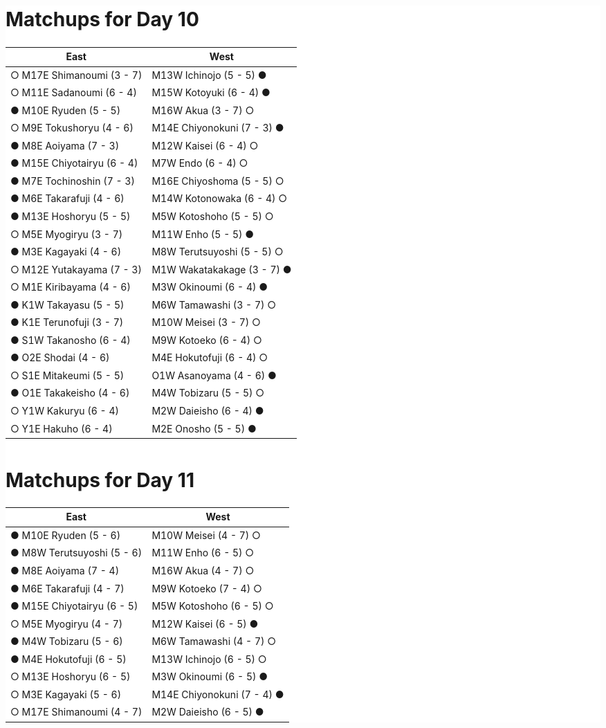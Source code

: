 # Matchups for Day 10
| East | West |
|------|------|
|  &#9675;  M17E Shimanoumi (3 - 7) | M13W Ichinojo (5 - 5)  &#9679;  |
|  &#9675;  M11E Sadanoumi (6 - 4) | M15W Kotoyuki (6 - 4)  &#9679;  |
|  &#9679;  M10E Ryuden (5 - 5) | M16W Akua (3 - 7)  &#9675;  |
|  &#9675;  M9E Tokushoryu (4 - 6) | M14E Chiyonokuni (7 - 3)  &#9679;  |
|  &#9679;  M8E Aoiyama (7 - 3) | M12W Kaisei (6 - 4)  &#9675;  |
|  &#9679;  M15E Chiyotairyu (6 - 4) | M7W Endo (6 - 4)  &#9675;  |
|  &#9679;  M7E Tochinoshin (7 - 3) | M16E Chiyoshoma (5 - 5)  &#9675;  |
|  &#9679;  M6E Takarafuji (4 - 6) | M14W Kotonowaka (6 - 4)  &#9675;  |
|  &#9679;  M13E Hoshoryu (5 - 5) | M5W Kotoshoho (5 - 5)  &#9675;  |
|  &#9675;  M5E Myogiryu (3 - 7) | M11W Enho (5 - 5)  &#9679;  |
|  &#9679;  M3E Kagayaki (4 - 6) | M8W Terutsuyoshi (5 - 5)  &#9675;  |
|  &#9675;  M12E Yutakayama (7 - 3) | M1W Wakatakakage (3 - 7)  &#9679;  |
|  &#9675;  M1E Kiribayama (4 - 6) | M3W Okinoumi (6 - 4)  &#9679;  |
|  &#9679;  K1W Takayasu (5 - 5) | M6W Tamawashi (3 - 7)  &#9675;  |
|  &#9679;  K1E Terunofuji (3 - 7) | M10W Meisei (3 - 7)  &#9675;  |
|  &#9679;  S1W Takanosho (6 - 4) | M9W Kotoeko (6 - 4)  &#9675;  |
|  &#9679;  O2E Shodai (4 - 6) | M4E Hokutofuji (6 - 4)  &#9675;  |
|  &#9675;  S1E Mitakeumi (5 - 5) | O1W Asanoyama (4 - 6)  &#9679;  |
|  &#9679;  O1E Takakeisho (4 - 6) | M4W Tobizaru (5 - 5)  &#9675;  |
|  &#9675;  Y1W Kakuryu (6 - 4) | M2W Daieisho (6 - 4)  &#9679;  |
|  &#9675;  Y1E Hakuho (6 - 4) | M2E Onosho (5 - 5)  &#9679;  |

# Matchups for Day 11
| East | West |
|------|------|
|  &#9679;  M10E Ryuden (5 - 6) | M10W Meisei (4 - 7)  &#9675;  |
|  &#9679;  M8W Terutsuyoshi (5 - 6) | M11W Enho (6 - 5)  &#9675;  |
|  &#9679;  M8E Aoiyama (7 - 4) | M16W Akua (4 - 7)  &#9675;  |
|  &#9679;  M6E Takarafuji (4 - 7) | M9W Kotoeko (7 - 4)  &#9675;  |
|  &#9679;  M15E Chiyotairyu (6 - 5) | M5W Kotoshoho (6 - 5)  &#9675;  |
|  &#9675;  M5E Myogiryu (4 - 7) | M12W Kaisei (6 - 5)  &#9679;  |
|  &#9679;  M4W Tobizaru (5 - 6) | M6W Tamawashi (4 - 7)  &#9675;  |
|  &#9679;  M4E Hokutofuji (6 - 5) | M13W Ichinojo (6 - 5)  &#9675;  |
|  &#9675;  M13E Hoshoryu (6 - 5) | M3W Okinoumi (6 - 5)  &#9679;  |
|  &#9675;  M3E Kagayaki (5 - 6) | M14E Chiyonokuni (7 - 4)  &#9679;  |
|  &#9675;  M17E Shimanoumi (4 - 7) | M2W Daieisho (6 - 5)  &#9679;  |
